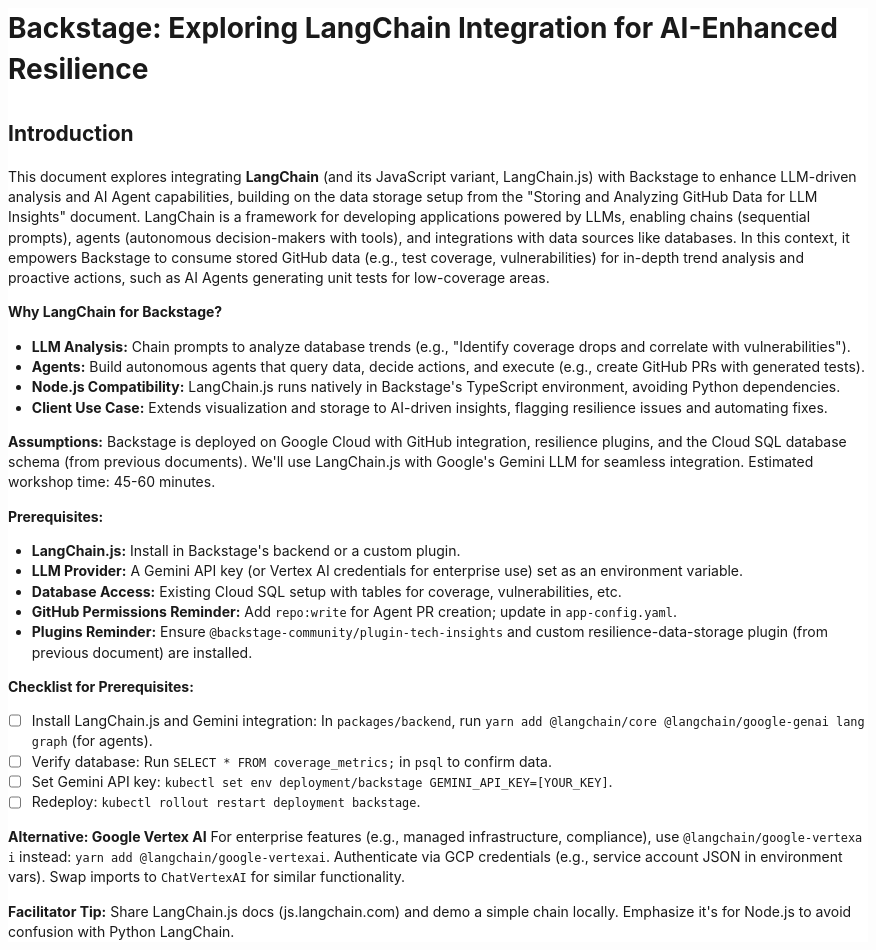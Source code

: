 # Backstage: Exploring LangChain Integration for AI-Enhanced Resilience

## Introduction
This document explores integrating **LangChain** (and its JavaScript variant, LangChain.js) with Backstage to enhance LLM-driven analysis and AI Agent capabilities, building on the data storage setup from the "Storing and Analyzing GitHub Data for LLM Insights" document. LangChain is a framework for developing applications powered by LLMs, enabling chains (sequential prompts), agents (autonomous decision-makers with tools), and integrations with data sources like databases. In this context, it empowers Backstage to consume stored GitHub data (e.g., test coverage, vulnerabilities) for in-depth trend analysis and proactive actions, such as AI Agents generating unit tests for low-coverage areas.

**Why LangChain for Backstage?**
- **LLM Analysis:** Chain prompts to analyze database trends (e.g., "Identify coverage drops and correlate with vulnerabilities").
- **Agents:** Build autonomous agents that query data, decide actions, and execute (e.g., create GitHub PRs with generated tests).
- **Node.js Compatibility:** LangChain.js runs natively in Backstage's TypeScript environment, avoiding Python dependencies.
- **Client Use Case:** Extends visualization and storage to AI-driven insights, flagging resilience issues and automating fixes.

**Assumptions:** Backstage is deployed on Google Cloud with GitHub integration, resilience plugins, and the Cloud SQL database schema (from previous documents). We'll use LangChain.js with Google's Gemini LLM for seamless integration. Estimated workshop time: 45-60 minutes.

**Prerequisites:**
- **LangChain.js:** Install in Backstage's backend or a custom plugin.
- **LLM Provider:** A Gemini API key (or Vertex AI credentials for enterprise use) set as an environment variable.
- **Database Access:** Existing Cloud SQL setup with tables for coverage, vulnerabilities, etc.
- **GitHub Permissions Reminder:** Add `repo:write` for Agent PR creation; update in `app-config.yaml`.
- **Plugins Reminder:** Ensure `@backstage-community/plugin-tech-insights` and custom resilience-data-storage plugin (from previous document) are installed.

**Checklist for Prerequisites:**
- [ ] Install LangChain.js and Gemini integration: In `packages/backend`, run `yarn add @langchain/core @langchain/google-genai langgraph` (for agents).
- [ ] Verify database: Run `SELECT * FROM coverage_metrics;` in `psql` to confirm data.
- [ ] Set Gemini API key: `kubectl set env deployment/backstage GEMINI_API_KEY=[YOUR_KEY]`.
- [ ] Redeploy: `kubectl rollout restart deployment backstage`.

**Alternative: Google Vertex AI**
For enterprise features (e.g., managed infrastructure, compliance), use `@langchain/google-vertexai` instead: `yarn add @langchain/google-vertexai`. Authenticate via GCP credentials (e.g., service account JSON in environment vars). Swap imports to `ChatVertexAI` for similar functionality.

**Facilitator Tip:** Share LangChain.js docs (js.langchain.com) and demo a simple chain locally. Emphasize it's for Node.js to avoid confusion with Python LangChain.
